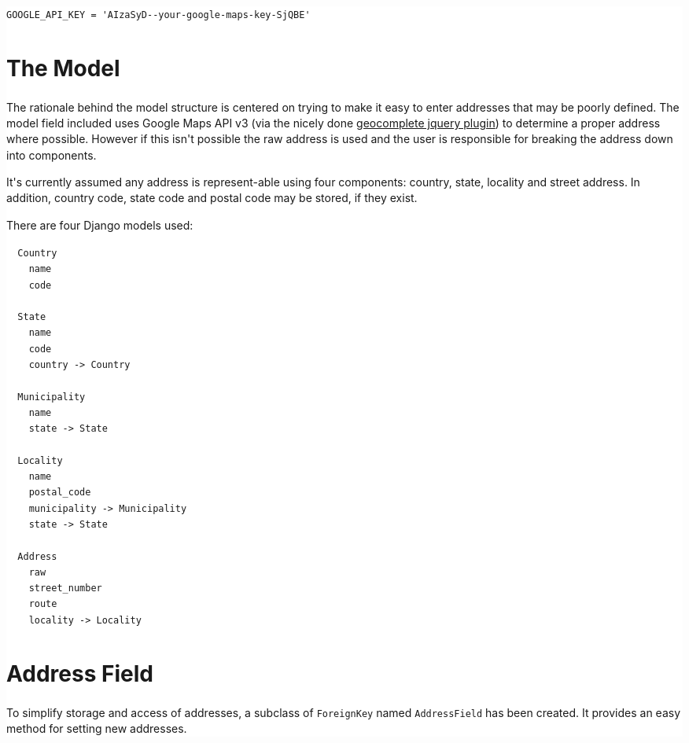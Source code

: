 ```
GOOGLE_API_KEY = 'AIzaSyD--your-google-maps-key-SjQBE'
```

# The Model

The rationale behind the model structure is centered on trying to make
it easy to enter addresses that may be poorly defined. The model field included
uses Google Maps API v3 (via the nicely done [geocomplete jquery plugin](http://ubilabs.github.io/geocomplete/)) to
determine a proper address where possible. However if this isn't possible the
raw address is used and the user is responsible for breaking the address down
into components.

It's currently assumed any address is represent-able using four components:
country, state, locality and street address. In addition, country code, state
code and postal code may be stored, if they exist.

There are four Django models used:

```
  Country
    name
    code

  State
    name
    code
    country -> Country

  Municipality
    name
    state -> State
    
  Locality
    name
    postal_code
    municipality -> Municipality
    state -> State

  Address
    raw
    street_number
    route
    locality -> Locality
```

# Address Field

To simplify storage and access of addresses, a subclass of `ForeignKey` named
`AddressField` has been created. It provides an easy method for setting new
addresses.
